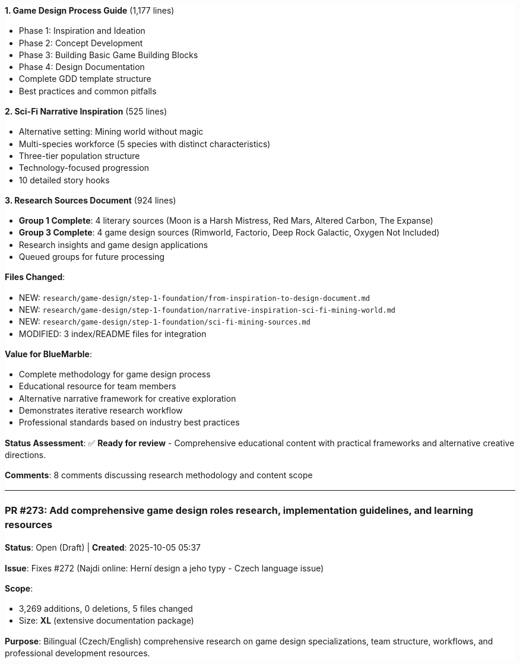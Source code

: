 **1. Game Design Process Guide** (1,177 lines)
- Phase 1: Inspiration and Ideation
- Phase 2: Concept Development
- Phase 3: Building Basic Game Building Blocks
- Phase 4: Design Documentation
- Complete GDD template structure
- Best practices and common pitfalls

**2. Sci-Fi Narrative Inspiration** (525 lines)
- Alternative setting: Mining world without magic
- Multi-species workforce (5 species with distinct characteristics)
- Three-tier population structure
- Technology-focused progression
- 10 detailed story hooks

**3. Research Sources Document** (924 lines)
- **Group 1 Complete**: 4 literary sources (Moon is a Harsh Mistress, Red Mars, Altered Carbon, The Expanse)
- **Group 3 Complete**: 4 game design sources (Rimworld, Factorio, Deep Rock Galactic, Oxygen Not Included)
- Research insights and game design applications
- Queued groups for future processing

**Files Changed**:
- NEW: `research/game-design/step-1-foundation/from-inspiration-to-design-document.md`
- NEW: `research/game-design/step-1-foundation/narrative-inspiration-sci-fi-mining-world.md`
- NEW: `research/game-design/step-1-foundation/sci-fi-mining-sources.md`
- MODIFIED: 3 index/README files for integration

**Value for BlueMarble**:
- Complete methodology for game design process
- Educational resource for team members
- Alternative narrative framework for creative exploration
- Demonstrates iterative research workflow
- Professional standards based on industry best practices

**Status Assessment**: ✅ **Ready for review** - Comprehensive educational content with practical
frameworks and alternative creative directions.

**Comments**: 8 comments discussing research methodology and content scope

---

### PR #273: Add comprehensive game design roles research, implementation guidelines, and learning resources

**Status**: Open (Draft) | **Created**: 2025-10-05 05:37

**Issue**: Fixes #272 (Najdi online: Herní design a jeho typy - Czech language issue)

**Scope**:
- 3,269 additions, 0 deletions, 5 files changed
- Size: **XL** (extensive documentation package)

**Purpose**:
Bilingual (Czech/English) comprehensive research on game design specializations, team structure,
workflows, and professional development resources.

